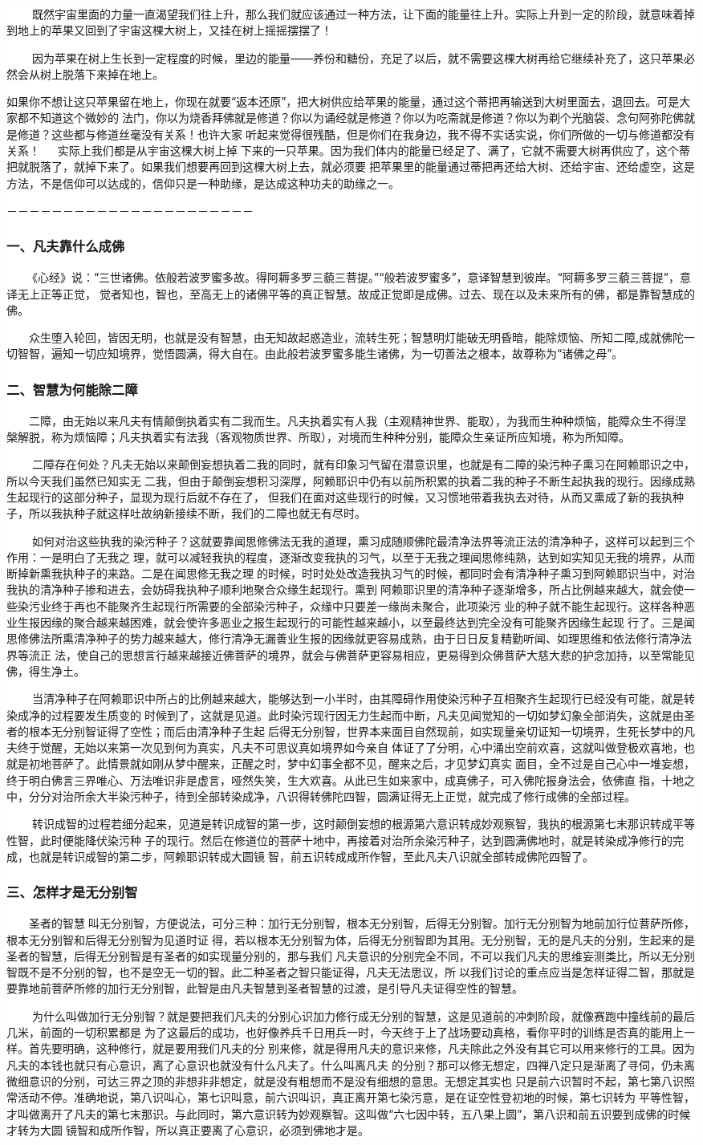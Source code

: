 　　
既然宇宙里面的力量一直渴望我们往上升，那么我们就应该通过一种方法，让下面的能量往上升。实际上升到一定的阶段，就意味着掉到地上的苹果又回到了宇宙这棵大树上，又挂在树上摇摇摆摆了！

　　
因为苹果在树上生长到一定程度的时候，里边的能量——养份和糖份，充足了以后，就不需要这棵大树再给它继续补充了，这只苹果必然会从树上脱落下来掉在地上。
    
如果你不想让这只苹果留在地上，你现在就要“返本还原”，把大树供应给苹果的能量，通过这个蒂把再输送到大树里面去，退回去。可是大家都不知道这个微妙的 法门，你以为烧香拜佛就是修道？你以为诵经就是修道？你以为吃斋就是修道？你以为剃个光脑袋、念句阿弥陀佛就是修道？这些都与修道丝毫没有关系！也许大家 听起来觉得很残酷，但是你们在我身边，我不得不实话实说，你们所做的一切与修道都没有关系！
　
实际上我们都是从宇宙这棵大树上掉 下来的一只苹果。因为我们体内的能量已经足了、满了，它就不需要大树再供应了，这个蒂把就脱落了，就掉下来了。如果我们想要再回到这棵大树上去，就必须要 把苹果里的能量通过蒂把再还给大树、还给宇宙、还给虚空，这是方法，不是信仰可以达成的，信仰只是一种助缘，是达成这种功夫的助缘之一。

－－－－－－－－－－－－－－－－－－－－－－

### 一、凡夫靠什么成佛

　 　《心经》说：“三世诸佛。依般若波罗蜜多故。得阿耨多罗三藐三菩提。”“般若波罗蜜多”，意译智慧到彼岸。“阿耨多罗三藐三菩提”，意译无上正等正觉， 觉者知也，智也，至高无上的诸佛平等的真正智慧。故成正觉即是成佛。过去、现在以及未来所有的佛，都是靠智慧成的佛。

　　众生堕入轮回，皆因无明，也就是没有智慧，由无知故起惑造业，流转生死；智慧明灯能破无明昏暗，能除烦恼、所知二障,成就佛陀一切智智，遍知一切应知境界，觉悟圆满，得大自在。由此般若波罗蜜多能生诸佛，为一切善法之根本，故尊称为“诸佛之母”。
　
### 二、智慧为何能除二障

　　二障，由无始以来凡夫有情颠倒执着实有二我而生。凡夫执着实有人我（主观精神世界、能取），为我而生种种烦恼，能障众生不得涅槃解脱，称为烦恼障；凡夫执着实有法我（客观物质世界、所取），对境而生种种分别，能障众生亲证所应知境，称为所知障。

　 　二障存在何处？凡夫无始以来颠倒妄想执着二我的同时，就有印象习气留在潜意识里，也就是有二障的染污种子熏习在阿赖耶识之中，所以今天我们虽然已知实无 二我，但由于颠倒妄想积习深厚，阿赖耶识中仍有以前所积累的执着二我的种子不断生起执我的现行。因缘成熟生起现行的这部分种子，显现为现行后就不存在了， 但我们在面对这些现行的时候，又习惯地带着我执去对待，从而又熏成了新的我执种子，所以我执种子就这样吐故纳新接续不断，我们的二障也就无有尽时。

　 　如何对治这些执我的染污种子？这就要靠闻思修佛法无我的道理，熏习成随顺佛陀最清净法界等流正法的清净种子，这样可以起到三个作用：一是明白了无我之 理，就可以减轻我执的程度，逐渐改变我执的习气，以至于无我之理闻思修纯熟，达到如实知见无我的境界，从而断掉新熏我执种子的来路。二是在闻思修无我之理 的时候，时时处处改造我执习气的时候，都同时会有清净种子熏习到阿赖耶识当中，对治我执的清净种子掺和进去，会妨碍我执种子顺利地聚合众缘生起现行。熏到 阿赖耶识里的清净种子逐渐增多，所占比例越来越大，就会使一些染污业终于再也不能聚齐生起现行所需要的全部染污种子，众缘中只要差一缘尚未聚合，此项染污 业的种子就不能生起现行。这样各种恶业生报因缘的聚合越来越困难，就会使许多恶业之报生起现行的可能性越来越小，以至最终达到完全没有可能聚齐因缘生起现 行了。三是闻思修佛法所熏清净种子的势力越来越大，修行清净无漏善业生报的因缘就更容易成熟，由于日日反复精勤听闻、如理思维和依法修行清净法界等流正 法，使自己的思想言行越来越接近佛菩萨的境界，就会与佛菩萨更容易相应，更易得到众佛菩萨大慈大悲的护念加持，以至常能见佛，得生净土。

　 　当清净种子在阿赖耶识中所占的比例越来越大，能够达到一小半时，由其障碍作用使染污种子互相聚齐生起现行已经没有可能，就是转染成净的过程要发生质变的 时候到了，这就是见道。此时染污现行因无力生起而中断，凡夫见闻觉知的一切如梦幻象全部消失，这就是由圣者的根本无分别智证得了空性；而后由清净种子生起 后得无分别智，世界本来面目自然现前，如实现量亲切证知一切境界，生死长梦中的凡夫终于觉醒，无始以来第一次见到何为真实，凡夫不可思议真如境界如今亲自 体证了了分明，心中涌出空前欢喜，这就叫做登极欢喜地，也就是初地菩萨了。此情景就如刚从梦中醒来，正醒之时，梦中幻事全都不见，醒来之后，才见梦幻真实 面目，全不过是自己心中一堆妄想，终于明白佛言三界唯心、万法唯识非是虚言，哑然失笑，生大欢喜。从此已生如来家中，成真佛子，可入佛陀报身法会，依佛直 指，十地之中，分分对治所余大半染污种子，待到全部转染成净，八识得转佛陀四智，圆满证得无上正觉，就完成了修行成佛的全部过程。

　 　转识成智的过程若细分起来，见道是转识成智的第一步，这时颠倒妄想的根源第六意识转成妙观察智，我执的根源第七末那识转成平等性智，此时便能降伏染污种 子的现行。然后在修道位的菩萨十地中，再接着对治所余染污种子，达到圆满佛地时，就是转染成净修行的完成，也就是转识成智的第二步，阿赖耶识转成大圆镜 智，前五识转成成所作智，至此凡夫八识就全部转成佛陀四智了。
　　
### 三、怎样才是无分别智

　　圣者的智慧 叫无分别智，方便说法，可分三种：加行无分别智，根本无分别智，后得无分别智。加行无分别智为地前加行位菩萨所修，根本无分别智和后得无分别智为见道时证 得，若以根本无分别智为体，后得无分别智即为其用。无分别智，无的是凡夫的分别，生起来的是圣者的智慧，后得无分别智是有圣者的如实现量分别的，那与我们 凡夫意识的分别完全不同，不可以我们凡夫的思维妄测类比，所以无分别智既不是不分别的智，也不是空无一切的智。此二种圣者之智只能证得，凡夫无法思议，所 以我们讨论的重点应当是怎样证得二智，那就是要靠地前菩萨所修的加行无分别智，此智是由凡夫智慧到圣者智慧的过渡，是引导凡夫证得空性的智慧。

　 　为什么叫做加行无分别智？就是要把我们凡夫的分别心识加力修行成无分别的智慧，这是见道前的冲刺阶段，就像赛跑中撞线前的最后几米，前面的一切积累都是 为了这最后的成功，也好像养兵千日用兵一时，今天终于上了战场要动真格，看你平时的训练是否真的能用上一样。首先要明确，这种修行，就是要用我们凡夫的分 别来修，就是得用凡夫的意识来修，凡夫除此之外没有其它可以用来修行的工具。因为凡夫的本钱也就只有心意识，离了心意识也就没有什么凡夫了。什么叫离凡夫 的分别？那可以修无想定，四禅八定只是渐离了寻伺，仍未离微细意识的分别，可达三界之顶的非想非非想定，就是没有粗想而不是没有细想的意思。无想定其实也 只是前六识暂时不起，第七第八识照常活动不停。准确地说，第八识叫心，第七识叫意，前六识叫识，真正离开第七染污意，是在证空性登初地的时候，第七识转为 平等性智，才叫做离开了凡夫的第七末那识。与此同时，第六意识转为妙观察智。这叫做“六七因中转，五八果上圆”，第八识和前五识要到成佛的时候才转为大圆 镜智和成所作智，所以真正要离了心意识，必须到佛地才是。
